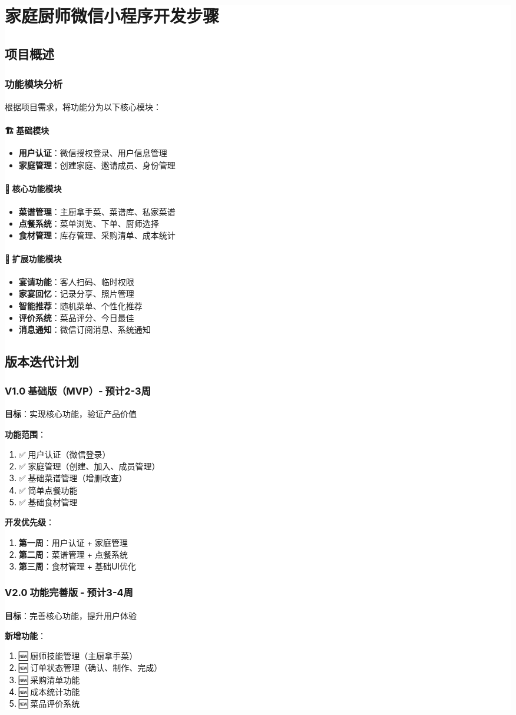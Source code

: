 # 家庭厨师微信小程序开发步骤

## 项目概述

### 功能模块分析
根据项目需求，将功能分为以下核心模块：

#### 🏗️ 基础模块
- **用户认证**：微信授权登录、用户信息管理
- **家庭管理**：创建家庭、邀请成员、身份管理

#### 🍳 核心功能模块
- **菜谱管理**：主厨拿手菜、菜谱库、私家菜谱
- **点餐系统**：菜单浏览、下单、厨师选择
- **食材管理**：库存管理、采购清单、成本统计

#### 🎉 扩展功能模块
- **宴请功能**：客人扫码、临时权限
- **家宴回忆**：记录分享、照片管理
- **智能推荐**：随机菜单、个性化推荐
- **评价系统**：菜品评分、今日最佳
- **消息通知**：微信订阅消息、系统通知

## 版本迭代计划

### **V1.0 基础版（MVP）- 预计2-3周**

**目标**：实现核心功能，验证产品价值

**功能范围**：
1. ✅ 用户认证（微信登录）
2. ✅ 家庭管理（创建、加入、成员管理）
3. ✅ 基础菜谱管理（增删改查）
4. ✅ 简单点餐功能
5. ✅ 基础食材管理

**开发优先级**：
1. **第一周**：用户认证 + 家庭管理
2. **第二周**：菜谱管理 + 点餐系统
3. **第三周**：食材管理 + 基础UI优化

### **V2.0 功能完善版 - 预计3-4周**

**目标**：完善核心功能，提升用户体验

**新增功能**：
1. 🆕 厨师技能管理（主厨拿手菜）
2. 🆕 订单状态管理（确认、制作、完成）
3. 🆕 采购清单功能
4. 🆕 成本统计功能
5. 🆕 菜品评价系统
